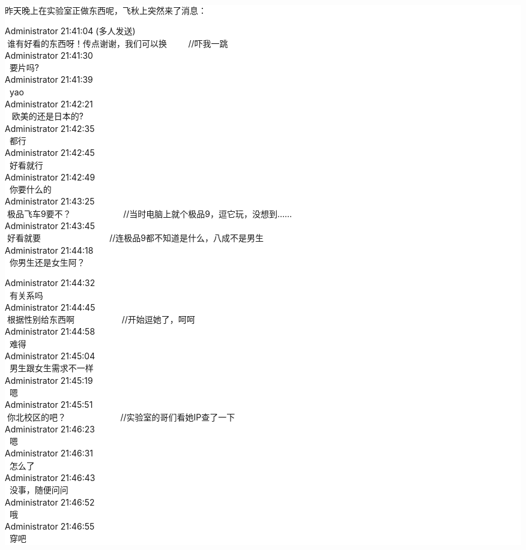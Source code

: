 <div id="sina_keyword_ad_area2" class="articalContent  ">
			<p>昨天晚上在实验室正做东西呢，飞秋上突然来了消息：</P>
<p>Administrator 21:41:04 (多人发送)<br />
&nbsp;<wbr>
谁有好看的东西呀！传点谢谢，我们可以换&nbsp;<wbr>&nbsp;<wbr>&nbsp;<wbr>&nbsp;<wbr>&nbsp;<wbr>&nbsp;<wbr>&nbsp;<wbr>&nbsp;<wbr>&nbsp;<wbr>
//吓我一跳<br />
Administrator 21:41:30<br />
&nbsp;<wbr> 要片吗?<br />
Administrator 21:41:39<br />
&nbsp;<wbr> yao<br />
Administrator 21:42:21<br />
&nbsp;<wbr>&nbsp;<wbr> 欧美的还是日本的?<br />
Administrator 21:42:35<br />
&nbsp;<wbr> 都行<br />
Administrator 21:42:45<br />
&nbsp;<wbr> 好看就行<br />
Administrator 21:42:49<br />
&nbsp;<wbr> 你要什么的<br />
Administrator 21:43:25<br />
&nbsp;<wbr>
极品飞车9要不？&nbsp;<wbr>&nbsp;<wbr>&nbsp;<wbr>&nbsp;<wbr>&nbsp;<wbr>&nbsp;<wbr>&nbsp;<wbr>&nbsp;<wbr>&nbsp;<wbr>&nbsp;<wbr>&nbsp;<wbr>&nbsp;<wbr>&nbsp;<wbr>&nbsp;<wbr>&nbsp;<wbr>&nbsp;<wbr>&nbsp;<wbr>&nbsp;<wbr>&nbsp;<wbr>&nbsp;<wbr>&nbsp;<wbr>&nbsp;<wbr>
//当时电脑上就个极品9，逗它玩，没想到……<br />
Administrator 21:43:45<br />
&nbsp;<wbr>
好看就要&nbsp;<wbr>&nbsp;<wbr>&nbsp;<wbr>&nbsp;<wbr>&nbsp;<wbr>&nbsp;<wbr>&nbsp;<wbr>&nbsp;<wbr>&nbsp;<wbr>&nbsp;<wbr>&nbsp;<wbr>&nbsp;<wbr>&nbsp;<wbr>&nbsp;<wbr>&nbsp;<wbr>&nbsp;<wbr>&nbsp;<wbr>&nbsp;<wbr>&nbsp;<wbr>&nbsp;<wbr>&nbsp;<wbr>&nbsp;<wbr>&nbsp;<wbr>&nbsp;<wbr>&nbsp;<wbr>&nbsp;<wbr>&nbsp;<wbr>&nbsp;<wbr>&nbsp;<wbr>
//连极品9都不知道是什么，八成不是男生<br />
Administrator 21:44:18<br />
&nbsp;<wbr> 你男生还是女生阿？</P>
<p>Administrator 21:44:32<br />
&nbsp;<wbr> 有关系吗<br />
Administrator 21:44:45<br />
&nbsp;<wbr>
根据性别给东西啊&nbsp;<wbr>&nbsp;<wbr>&nbsp;<wbr>&nbsp;<wbr>&nbsp;<wbr>&nbsp;<wbr>&nbsp;<wbr>&nbsp;<wbr>&nbsp;<wbr>&nbsp;<wbr>&nbsp;<wbr>&nbsp;<wbr>&nbsp;<wbr>&nbsp;<wbr>&nbsp;<wbr>&nbsp;<wbr>&nbsp;<wbr>&nbsp;<wbr>&nbsp;<wbr>&nbsp;<wbr>
//开始逗她了，呵呵<br />
Administrator 21:44:58<br />
&nbsp;<wbr> 难得<br />
Administrator 21:45:04<br />
&nbsp;<wbr> 男生跟女生需求不一样<br />
Administrator 21:45:19<br />
&nbsp;<wbr> 嗯<br />
Administrator 21:45:51<br />
&nbsp;<wbr>
你北校区的吧？&nbsp;<wbr>&nbsp;<wbr>&nbsp;<wbr>&nbsp;<wbr>&nbsp;<wbr>&nbsp;<wbr>&nbsp;<wbr>&nbsp;<wbr>&nbsp;<wbr>&nbsp;<wbr>&nbsp;<wbr>&nbsp;<wbr>&nbsp;<wbr>&nbsp;<wbr>&nbsp;<wbr>&nbsp;<wbr>&nbsp;<wbr>&nbsp;<wbr>&nbsp;<wbr>&nbsp;<wbr>&nbsp;<wbr>&nbsp;<wbr>&nbsp;<wbr>
//实验室的哥们看她IP查了一下<br />
Administrator 21:46:23<br />
&nbsp;<wbr> 嗯<br />
Administrator 21:46:31<br />
&nbsp;<wbr> 怎么了<br />
Administrator 21:46:43<br />
&nbsp;<wbr> 没事，随便问问<br />
Administrator 21:46:52<br />
&nbsp;<wbr> 哦<br />
Administrator 21:46:55<br />
&nbsp;<wbr> 穿吧<br />